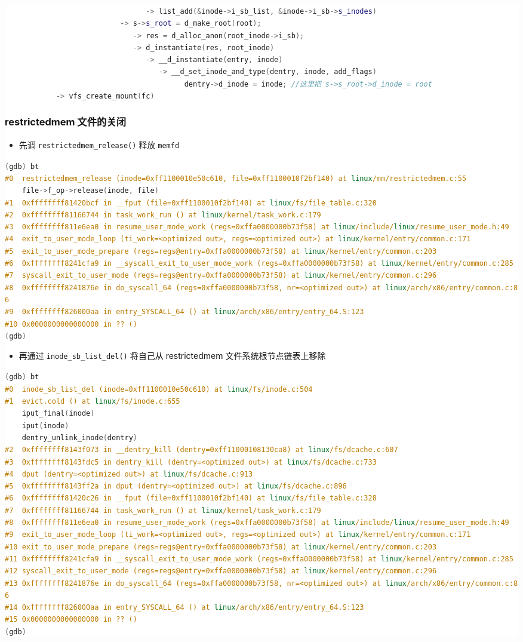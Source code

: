 ```cpp
                                 -> list_add(&inode->i_sb_list, &inode->i_sb->s_inodes)
                           -> s->s_root = d_make_root(root);
                              -> res = d_alloc_anon(root_inode->i_sb);
                              -> d_instantiate(res, root_inode)
                                 -> __d_instantiate(entry, inode)
                                    -> __d_set_inode_and_type(dentry, inode, add_flags)
                                          dentry->d_inode = inode; //这里把 s->s_root->d_inode = root
            -> vfs_create_mount(fc)
```
### restrictedmem 文件的关闭
* 先调 `restrictedmem_release()` 释放 `memfd`
```cpp
(gdb) bt
#0  restrictedmem_release (inode=0xff1100010e50c610, file=0xff1100010f2bf140) at linux/mm/restrictedmem.c:55
    file->f_op->release(inode, file)
#1  0xffffffff81420bcf in __fput (file=0xff1100010f2bf140) at linux/fs/file_table.c:320
#2  0xffffffff81166744 in task_work_run () at linux/kernel/task_work.c:179
#3  0xffffffff811e6ea0 in resume_user_mode_work (regs=0xffa0000000b73f58) at linux/include/linux/resume_user_mode.h:49
#4  exit_to_user_mode_loop (ti_work=<optimized out>, regs=<optimized out>) at linux/kernel/entry/common.c:171
#5  exit_to_user_mode_prepare (regs=regs@entry=0xffa0000000b73f58) at linux/kernel/entry/common.c:203
#6  0xffffffff8241cfa9 in __syscall_exit_to_user_mode_work (regs=0xffa0000000b73f58) at linux/kernel/entry/common.c:285
#7  syscall_exit_to_user_mode (regs=regs@entry=0xffa0000000b73f58) at linux/kernel/entry/common.c:296
#8  0xffffffff8241876e in do_syscall_64 (regs=0xffa0000000b73f58, nr=<optimized out>) at linux/arch/x86/entry/common.c:86
#9  0xffffffff826000aa in entry_SYSCALL_64 () at linux/arch/x86/entry/entry_64.S:123
#10 0x0000000000000000 in ?? ()
(gdb)
```
* 再通过 `inode_sb_list_del()` 将自己从 restrictedmem 文件系统根节点链表上移除
```cpp
(gdb) bt
#0  inode_sb_list_del (inode=0xff1100010e50c610) at linux/fs/inode.c:504
#1  evict.cold () at linux/fs/inode.c:655
    iput_final(inode)
    iput(inode)
    dentry_unlink_inode(dentry)
#2  0xffffffff8143f073 in __dentry_kill (dentry=0xff11000108130ca8) at linux/fs/dcache.c:607
#3  0xffffffff8143fdc5 in dentry_kill (dentry=<optimized out>) at linux/fs/dcache.c:733
#4  dput (dentry=<optimized out>) at linux/fs/dcache.c:913
#5  0xffffffff8143ff2a in dput (dentry=<optimized out>) at linux/fs/dcache.c:896
#6  0xffffffff81420c26 in __fput (file=0xff1100010f2bf140) at linux/fs/file_table.c:328
#7  0xffffffff81166744 in task_work_run () at linux/kernel/task_work.c:179
#8  0xffffffff811e6ea0 in resume_user_mode_work (regs=0xffa0000000b73f58) at linux/include/linux/resume_user_mode.h:49
#9  exit_to_user_mode_loop (ti_work=<optimized out>, regs=<optimized out>) at linux/kernel/entry/common.c:171
#10 exit_to_user_mode_prepare (regs=regs@entry=0xffa0000000b73f58) at linux/kernel/entry/common.c:203
#11 0xffffffff8241cfa9 in __syscall_exit_to_user_mode_work (regs=0xffa0000000b73f58) at linux/kernel/entry/common.c:285
#12 syscall_exit_to_user_mode (regs=regs@entry=0xffa0000000b73f58) at linux/kernel/entry/common.c:296
#13 0xffffffff8241876e in do_syscall_64 (regs=0xffa0000000b73f58, nr=<optimized out>) at linux/arch/x86/entry/common.c:86
#14 0xffffffff826000aa in entry_SYSCALL_64 () at linux/arch/x86/entry/entry_64.S:123
#15 0x0000000000000000 in ?? ()
(gdb)
```